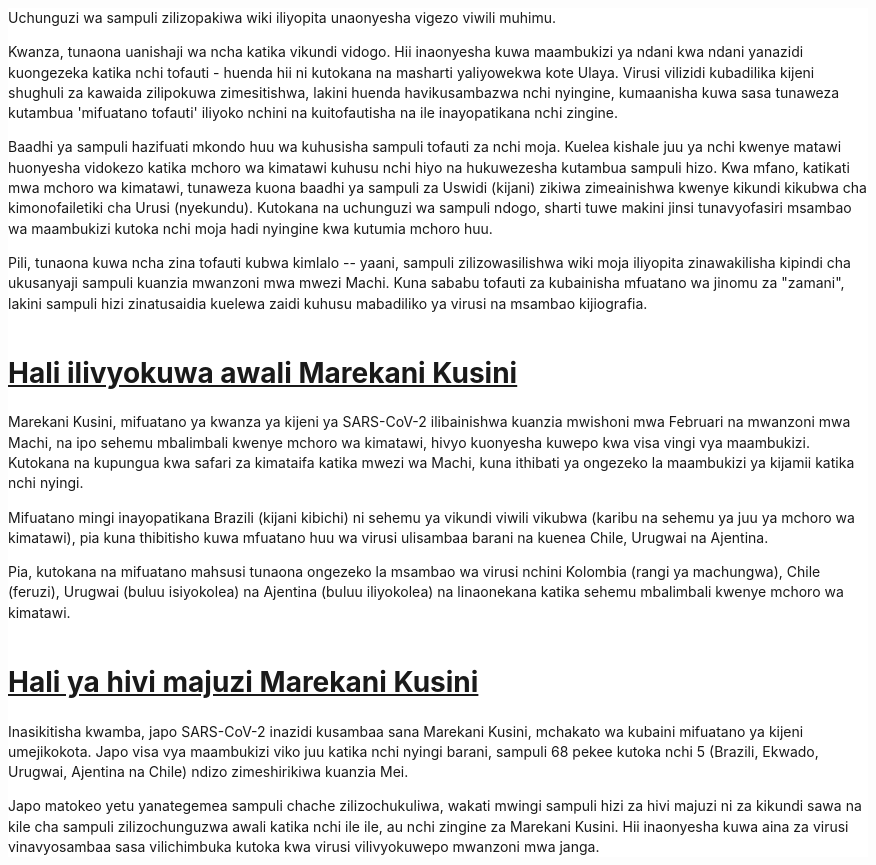 Uchunguzi wa sampuli zilizopakiwa wiki iliyopita unaonyesha vigezo viwili muhimu.

Kwanza, tunaona uanishaji wa ncha katika vikundi vidogo. Hii inaonyesha kuwa maambukizi ya ndani kwa ndani yanazidi kuongezeka katika nchi tofauti - huenda hii ni kutokana na masharti yaliyowekwa kote Ulaya. Virusi vilizidi kubadilika kijeni shughuli za kawaida zilipokuwa zimesitishwa, lakini huenda havikusambazwa nchi nyingine, kumaanisha kuwa sasa tunaweza kutambua 'mifuatano tofauti' iliyoko nchini na kuitofautisha na ile inayopatikana nchi zingine.

Baadhi ya sampuli hazifuati mkondo huu wa kuhusisha sampuli tofauti za nchi moja. Kuelea kishale juu ya nchi kwenye matawi huonyesha vidokezo katika mchoro wa kimatawi kuhusu nchi hiyo na hukuwezesha kutambua sampuli hizo. Kwa mfano, katikati mwa mchoro wa kimatawi, tunaweza kuona baadhi ya sampuli za Uswidi (kijani) zikiwa zimeainishwa kwenye kikundi kikubwa cha kimonofailetiki cha Urusi (nyekundu).
Kutokana na uchunguzi wa sampuli ndogo, sharti tuwe makini jinsi tunavyofasiri msambao wa maambukizi kutoka nchi moja hadi nyingine kwa kutumia mchoro huu.

Pili, tunaona kuwa ncha zina tofauti kubwa kimlalo -- yaani, sampuli zilizowasilishwa wiki moja iliyopita zinawakilisha kipindi cha ukusanyaji sampuli kuanzia mwanzoni mwa mwezi Machi.
Kuna sababu tofauti za kubainisha mfuatano wa jinomu za "zamani", lakini sampuli hizi zinatusaidia kuelewa zaidi kuhusu mabadiliko ya virusi na msambao kijiografia.



# [Hali ilivyokuwa awali Marekani Kusini](https://nextstrain.org/ncov/south-america/2020-08-10?d=tree&f_region=South%20America&p=full&legendOpen&dmax=2020-04-15)

Marekani Kusini, mifuatano ya kwanza ya kijeni ya SARS-CoV-2 ilibainishwa kuanzia mwishoni mwa Februari na mwanzoni mwa Machi, na ipo sehemu mbalimbali kwenye mchoro wa kimatawi, hivyo kuonyesha kuwepo kwa visa vingi vya maambukizi. Kutokana na kupungua kwa safari za kimataifa katika mwezi wa Machi, kuna ithibati ya ongezeko la maambukizi ya kijamii katika nchi nyingi.

Mifuatano mingi inayopatikana Brazili (kijani kibichi) ni sehemu ya vikundi viwili vikubwa (karibu na sehemu ya juu ya mchoro wa kimatawi), pia kuna thibitisho kuwa mfuatano huu wa virusi ulisambaa barani na kuenea Chile, Urugwai na Ajentina.

Pia, kutokana na mifuatano mahsusi tunaona ongezeko la msambao wa virusi nchini Kolombia (rangi ya machungwa), Chile (feruzi), Urugwai (buluu isiyokolea) na Ajentina (buluu iliyokolea) na linaonekana katika sehemu mbalimbali kwenye mchoro wa kimatawi.



# [Hali ya hivi majuzi Marekani Kusini](https://nextstrain.org/ncov/south-america/2020-08-10?d=tree&f_region=South%20America&p=full&legendOpen&dmin=2020-05-01)

Inasikitisha kwamba, japo SARS-CoV-2 inazidi kusambaa sana Marekani Kusini, mchakato wa kubaini mifuatano ya kijeni umejikokota. Japo visa vya maambukizi viko juu katika nchi nyingi barani, sampuli 68 pekee kutoka nchi 5 (Brazili, Ekwado, Urugwai, Ajentina na Chile) ndizo zimeshirikiwa kuanzia Mei.

Japo matokeo yetu yanategemea sampuli chache zilizochukuliwa, wakati mwingi sampuli hizi za hivi majuzi ni za kikundi sawa na kile cha sampuli zilizochunguzwa awali katika nchi ile ile, au nchi zingine za Marekani Kusini. Hii inaonyesha kuwa aina za virusi vinavyosambaa sasa vilichimbuka kutoka kwa virusi vilivyokuwepo mwanzoni mwa janga.
